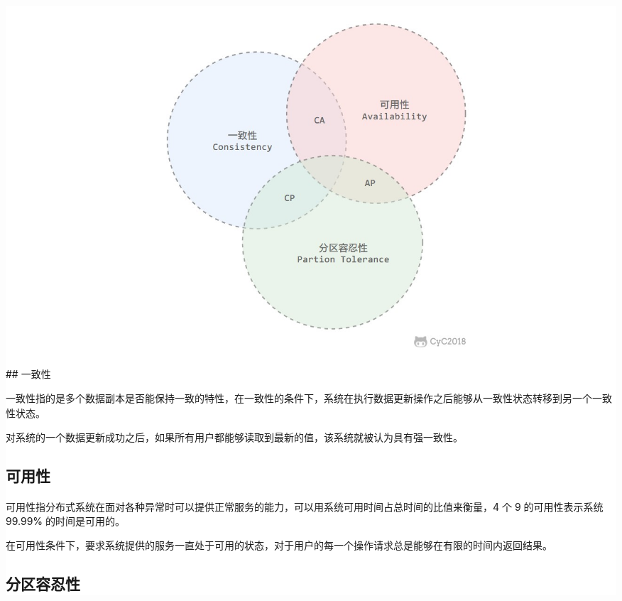 <div align="center"> <img src="pics/a14268b3-b937-4ffa-a34a-4cc53071686b.jpg" width="450px"> </div><br>
## 一致性

一致性指的是多个数据副本是否能保持一致的特性，在一致性的条件下，系统在执行数据更新操作之后能够从一致性状态转移到另一个一致性状态。

对系统的一个数据更新成功之后，如果所有用户都能够读取到最新的值，该系统就被认为具有强一致性。

## 可用性

可用性指分布式系统在面对各种异常时可以提供正常服务的能力，可以用系统可用时间占总时间的比值来衡量，4 个 9 的可用性表示系统 99.99% 的时间是可用的。

在可用性条件下，要求系统提供的服务一直处于可用的状态，对于用户的每一个操作请求总是能够在有限的时间内返回结果。

## 分区容忍性
